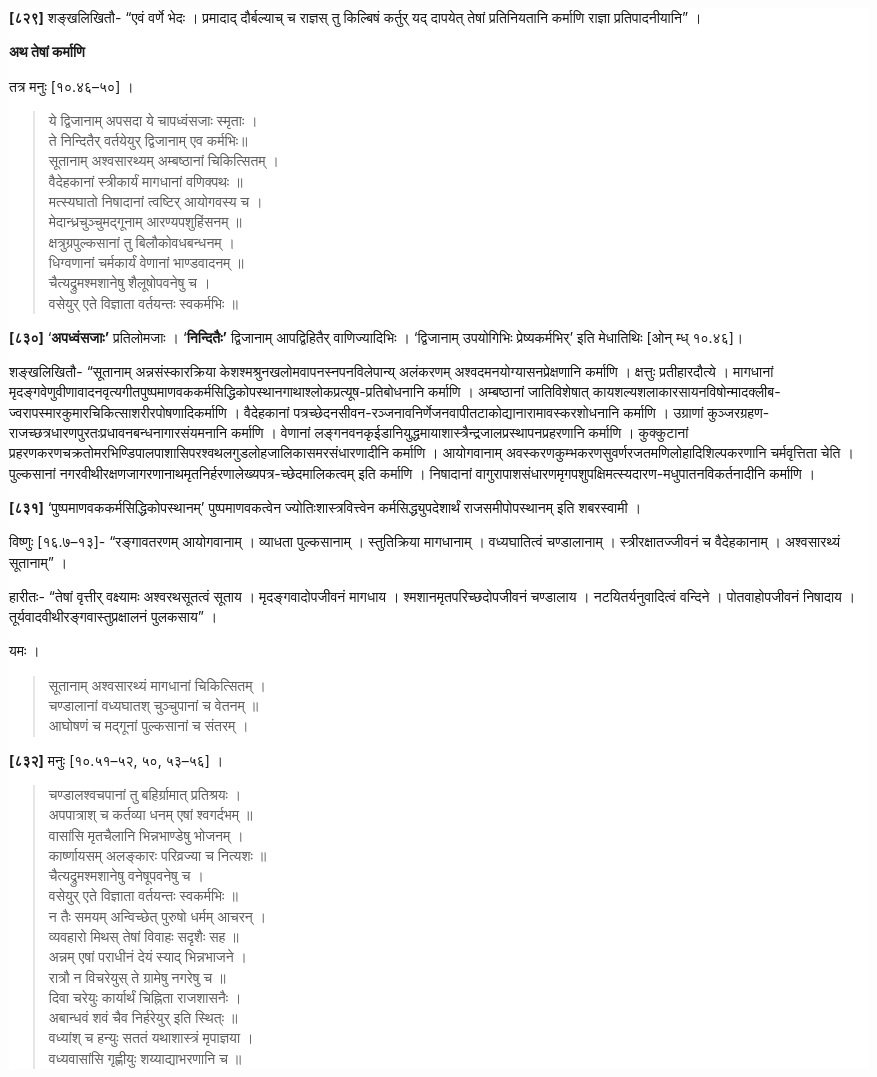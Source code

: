 **[८२९]** शङ्खलिखितौ- “एवं वर्णे भेदः । प्रमादाद् दौर्बल्याच् च राज्ञस् तु किल्बिषं कर्तुर् यद् दापयेत् तेषां प्रतिनियतानि कर्माणि राज्ञा प्रतिपादनीयानि” ।

**अथ तेषां कर्माणि**

तत्र मनुः [१०.४६–५०] ।

> ये द्विजानाम् अपसदा ये चापध्वंसजाः स्मृताः ।  
> ते निन्दितैर् वर्तयेयुर् द्विजानाम् एव कर्मभिः॥  
> सूतानाम् अश्वसारथ्यम् अम्बष्ठानां चिकित्सितम् ।  
> वैदेहकानां स्त्रीकार्यं मागधानां वणिक्पथः ॥  
> मत्स्यघातो निषादानां त्वष्टिर् आयोगवस्य च ।  
> मेदान्ध्रचुञ्चुमद्गूनाम् आरण्यपशुहिंसनम् ॥  
> क्षत्रुग्रपुल्कसानां तु बिलौकोवधबन्धनम् ।  
> धिग्वणानां चर्मकार्यं वेणानां भाण्डवादनम् ॥  
> चैत्यद्रुमश्मशानेषु शैलूषोपवनेषु च ।  
> वसेयुर् एते विज्ञाता वर्तयन्तः स्वकर्मभिः ॥

**[८३०]** ‘**अपध्वंसजाः’** प्रतिलोमजाः । ‘**निन्दितैः’** द्विजानाम् आपद्विहितैर् वाणिज्यादिभिः । ‘द्विजानाम् उपयोगिभिः प्रेष्यकर्मभिर्’ इति मेधातिथिः [ओन् म्ध् १०.४६]।

शङ्खलिखितौ- “सूतानाम् अन्नसंस्कारक्रिया केशश्मश्रुनखलोमवापनस्नपनविलेपान्य् अलंकरणम् अश्वदमनयोग्यासनप्रेक्षणानि कर्माणि । क्षत्तुः प्रतीहारदौत्ये । मागधानां मृदङ्गवेणुवीणावादनवृत्यगीतपुष्पमाणवककर्मसिद्धिकोपस्थानगाथाश्लोकप्रत्यूष-प्रतिबोधनानि कर्माणि । अम्बष्ठानां जातिविशेषात् कायशल्यशलाकारसायनविषोन्मादक्लीब-ज्वरापस्मारकुमारचिकित्साशरीरपोषणादिकर्माणि । वैदेहकानां पत्रच्छेदनसीवन-रञ्जनावनिर्णेजनवापीतटाकोद्यानारामावस्करशोधनानि कर्माणि । उग्राणां कुञ्जरग्रहण-राजच्छत्रधारणपुरतःप्रधावनबन्धनागारसंयमनानि कर्माणि । वेणानां लङ्गनवनकृईडानियुद्धमायाशास्त्रैन्द्रजालप्रस्थापनप्रहरणानि कर्माणि । कुक्कुटानां प्रहरणकरणचक्रतोमरभिण्डिपालपाशासिपरश्वथलगुडलोहजालिकासमरसंधारणादीनि कर्माणि । आयोगवानाम् अवस्करणकुम्भकरणसुवर्णरजतमणिलोहादिशिल्पकरणानि चर्मवृत्तिता चेति । पुल्कसानां नगरवीथीरक्षणजागरणानाथमृतनिर्हरणालेख्यपत्र-च्छेदमालिकत्वम् इति कर्माणि । निषादानां वागुरापाशसंधारणमृगपशुपक्षिमत्स्यदारण-मधुपातनविकर्तनादीनि कर्माणि ।

**[८३१]** ‘पुष्पमाणवककर्मसिद्धिकोपस्थानम्’ पुष्पमाणवकत्वेन ज्योतिःशास्त्रवित्त्वेन कर्मसिद्ध्युपदेशार्थं राजसमीपोपस्थानम् इति शबरस्वामी ।

विष्णुः [१६.७–१३]- “रङ्गावतरणम् आयोगवानाम् । व्याधता पुल्कसानाम् । स्तुतिक्रिया मागधानाम् । वध्यघातित्वं चण्डालानाम् । स्त्रीरक्षातज्जीवनं च वैदेहकानाम् । अश्वसारथ्यं सूतानाम्” ।

हारीतः- “तेषां वृत्तीर् वक्ष्यामः अश्वरथसूतत्वं सूताय । मृदङ्गवादोपजीवनं मागधाय । श्मशानमृतपरिच्छदोपजीवनं चण्डालाय । नटयितर्यनुवादित्वं वन्दिने । पोतवाहोपजीवनं निषादाय । तूर्यवादवीथीरङ्गवास्तुप्रक्षालनं पुलकसाय” ।

यमः ।

> सूतानाम् अश्वसारथ्यं मागधानां चिकित्सितम् ।  
> चण्डालानां वध्यघातश् चुञ्चुपानां च वेतनम् ॥  
> आघोषणं च मद्गूनां पुल्कसानां च संतरम् ।

**[८३२]** मनुः [१०.५१–५२, ५०, ५३–५६] ।

> चण्डालश्वचपानां तु बहिर्ग्रामात् प्रतिश्रयः ।  
> अपपात्राश् च कर्तव्या धनम् एषां श्वगर्दभम् ॥  
> वासांसि मृतचैलानि भिन्नभाण्डेषु भोजनम् ।  
> कार्ष्णायसम् अलङ्कारः परिव्रज्या च नित्यशः ॥  
> चैत्यद्रुमश्मशानेषु वनेषूपवनेषु च ।  
> वसेयुर् एते विज्ञाता वर्तयन्तः स्वकर्मभिः ॥  
> न तैः समयम् अन्विच्छेत् पुरुषो धर्मम् आचरन् ।  
> व्यवहारो मिथस् तेषां विवाहः सदृशैः सह ॥  
> अन्नम् एषां पराधीनं देयं स्याद् भिन्नभाजने ।  
> रात्रौ न विचरेयुस् ते ग्रामेषु नगरेषु च ॥  
> दिवा चरेयुः कार्यार्थं चिह्निता राजशासनैः ।  
> अबान्धवं शवं चैव निर्हरेयुर् इति स्थित्ः ॥  
> वध्यांश् च हन्युः सततं यथाशास्त्रं मृपाज्ञया ।  
> वध्यवासांसि गृह्णीयुः शय्याद्याभरणानि च ॥
